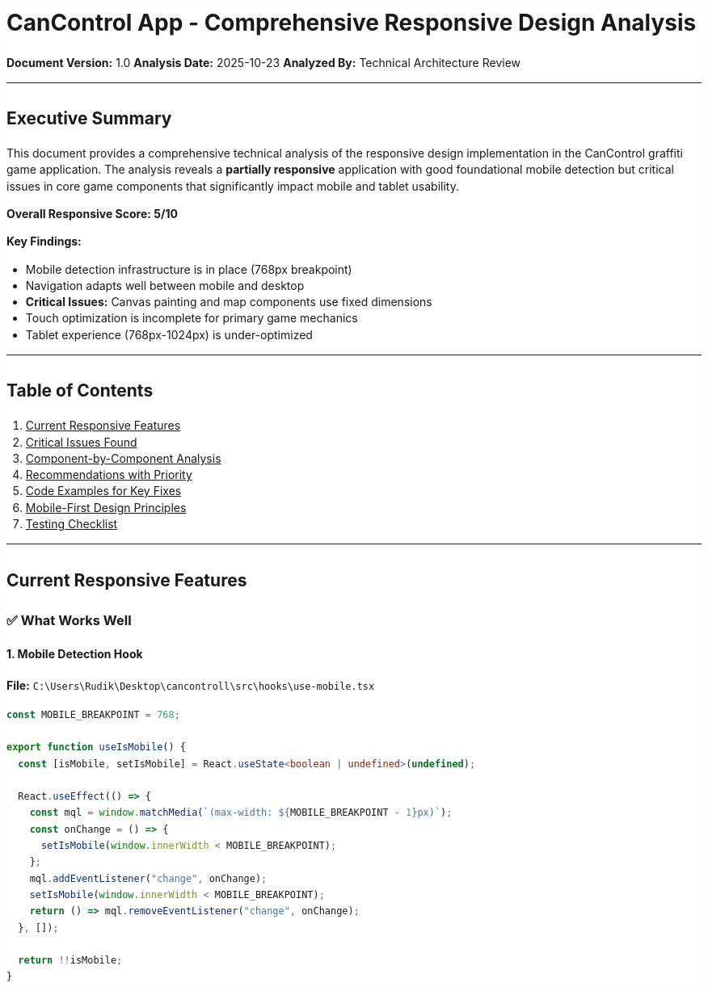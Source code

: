 # CanControl App - Comprehensive Responsive Design Analysis

**Document Version:** 1.0
**Analysis Date:** 2025-10-23
**Analyzed By:** Technical Architecture Review

---

## Executive Summary

This document provides a comprehensive technical analysis of the responsive design implementation in the CanControl graffiti game application. The analysis reveals a **partially responsive** application with good foundational mobile detection but critical issues in core game components that significantly impact mobile and tablet usability.

**Overall Responsive Score: 5/10**

**Key Findings:**
- Mobile detection infrastructure is in place (768px breakpoint)
- Navigation adapts well between mobile and desktop
- **Critical Issues:** Canvas painting and map components use fixed dimensions
- Touch optimization is incomplete for primary game mechanics
- Tablet experience (768px-1024px) is under-optimized

---

## Table of Contents

1. [Current Responsive Features](#current-responsive-features)
2. [Critical Issues Found](#critical-issues-found)
3. [Component-by-Component Analysis](#component-by-component-analysis)
4. [Recommendations with Priority](#recommendations-with-priority)
5. [Code Examples for Key Fixes](#code-examples-for-key-fixes)
6. [Mobile-First Design Principles](#mobile-first-design-principles)
7. [Testing Checklist](#testing-checklist)

---

## Current Responsive Features

### ✅ What Works Well

#### 1. Mobile Detection Hook
**File:** `C:\Users\Rudik\Desktop\cancontroll\src\hooks\use-mobile.tsx`

```typescript
const MOBILE_BREAKPOINT = 768;

export function useIsMobile() {
  const [isMobile, setIsMobile] = React.useState<boolean | undefined>(undefined);

  React.useEffect(() => {
    const mql = window.matchMedia(`(max-width: ${MOBILE_BREAKPOINT - 1}px)`);
    const onChange = () => {
      setIsMobile(window.innerWidth < MOBILE_BREAKPOINT);
    };
    mql.addEventListener("change", onChange);
    setIsMobile(window.innerWidth < MOBILE_BREAKPOINT);
    return () => mql.removeEventListener("change", onChange);
  }, []);

  return !!isMobile;
}
```